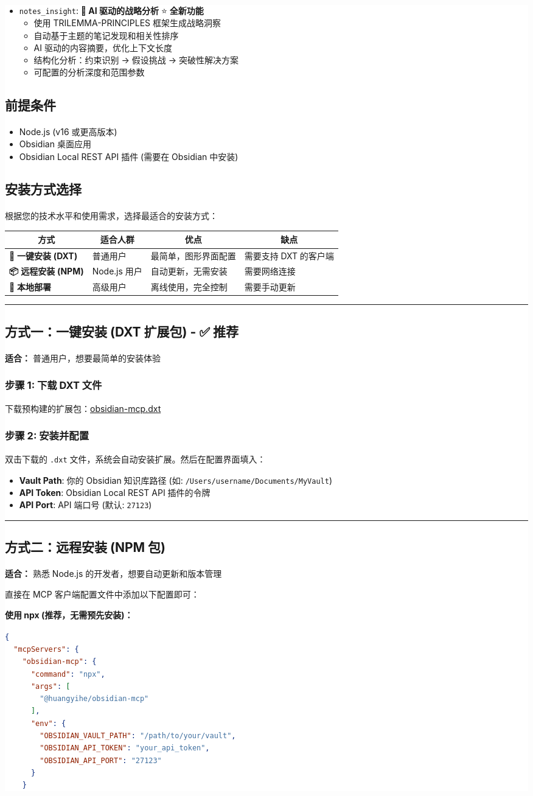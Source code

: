 - `notes_insight`: **🧠 AI 驱动的战略分析** ⭐ **全新功能**
  - 使用 TRILEMMA-PRINCIPLES 框架生成战略洞察
  - 自动基于主题的笔记发现和相关性排序
  - AI 驱动的内容摘要，优化上下文长度
  - 结构化分析：约束识别 → 假设挑战 → 突破性解决方案
  - 可配置的分析深度和范围参数

## 前提条件

- Node.js (v16 或更高版本)
- Obsidian 桌面应用
- Obsidian Local REST API 插件 (需要在 Obsidian 中安装)

## 安装方式选择

根据您的技术水平和使用需求，选择最适合的安装方式：

| 方式 | 适合人群 | 优点 | 缺点 |
|------|---------|------|------|
| **🎯 一键安装 (DXT)** | 普通用户 | 最简单，图形界面配置 | 需要支持 DXT 的客户端 |
| **📦 远程安装 (NPM)** | Node.js 用户 | 自动更新，无需安装 | 需要网络连接 |
| **🔧 本地部署** | 高级用户 | 离线使用，完全控制 | 需要手动更新 |

---

## 方式一：一键安装 (DXT 扩展包) - ✅ 推荐

**适合：** 普通用户，想要最简单的安装体验

### 步骤 1: 下载 DXT 文件

下载预构建的扩展包：[obsidian-mcp.dxt](./obsidian-mcp.dxt)

### 步骤 2: 安装并配置

双击下载的 `.dxt` 文件，系统会自动安装扩展。然后在配置界面填入：

- **Vault Path**: 你的 Obsidian 知识库路径 (如: `/Users/username/Documents/MyVault`)
- **API Token**: Obsidian Local REST API 插件的令牌
- **API Port**: API 端口号 (默认: `27123`)

---

## 方式二：远程安装 (NPM 包)

**适合：** 熟悉 Node.js 的开发者，想要自动更新和版本管理

直接在 MCP 客户端配置文件中添加以下配置即可：

**使用 npx (推荐，无需预先安装)：**
```json
{
  "mcpServers": {
    "obsidian-mcp": {
      "command": "npx",
      "args": [
        "@huangyihe/obsidian-mcp"
      ],
      "env": {
        "OBSIDIAN_VAULT_PATH": "/path/to/your/vault",
        "OBSIDIAN_API_TOKEN": "your_api_token",
        "OBSIDIAN_API_PORT": "27123"
      }
    }
```